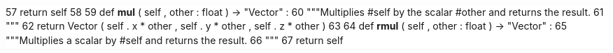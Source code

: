 57
return
self
58
59
def
__mul__
(
self
,
other
:
float
)
->
"Vector"
:
60
"""Multiplies #self by the scalar #other and returns the result.
61
"""
62
return
Vector
(
self
.
x
*
other
,
self
.
y
*
other
,
self
.
z
*
other
)
63
64
def
__rmul__
(
self
,
other
:
float
)
->
"Vector"
:
65
"""Multiplies a scalar by #self and returns the result.
66
"""
67
return
self